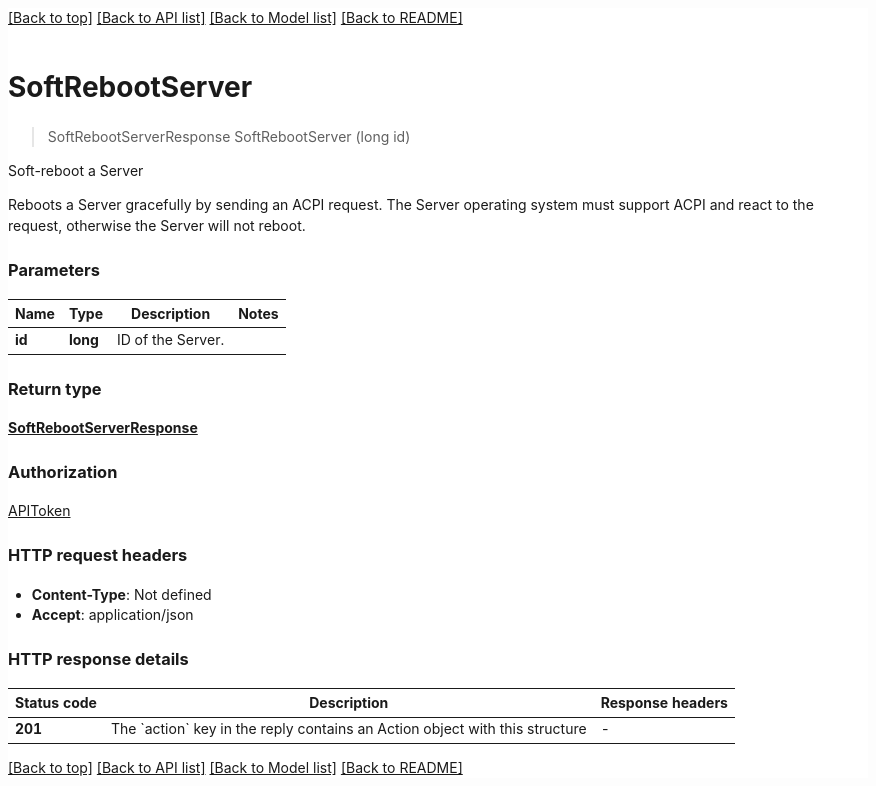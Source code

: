 [[Back to top]](#) [[Back to API list]](../../README.md#documentation-for-api-endpoints) [[Back to Model list]](../../README.md#documentation-for-models) [[Back to README]](../../README.md)

<a id="softrebootserver"></a>
# **SoftRebootServer**
> SoftRebootServerResponse SoftRebootServer (long id)

Soft-reboot a Server

Reboots a Server gracefully by sending an ACPI request. The Server operating system must support ACPI and react to the request, otherwise the Server will not reboot.


### Parameters

| Name | Type | Description | Notes |
|------|------|-------------|-------|
| **id** | **long** | ID of the Server. |  |

### Return type

[**SoftRebootServerResponse**](SoftRebootServerResponse.md)

### Authorization

[APIToken](../README.md#APIToken)

### HTTP request headers

 - **Content-Type**: Not defined
 - **Accept**: application/json


### HTTP response details
| Status code | Description | Response headers |
|-------------|-------------|------------------|
| **201** | The &#x60;action&#x60; key in the reply contains an Action object with this structure |  -  |

[[Back to top]](#) [[Back to API list]](../../README.md#documentation-for-api-endpoints) [[Back to Model list]](../../README.md#documentation-for-models) [[Back to README]](../../README.md)

